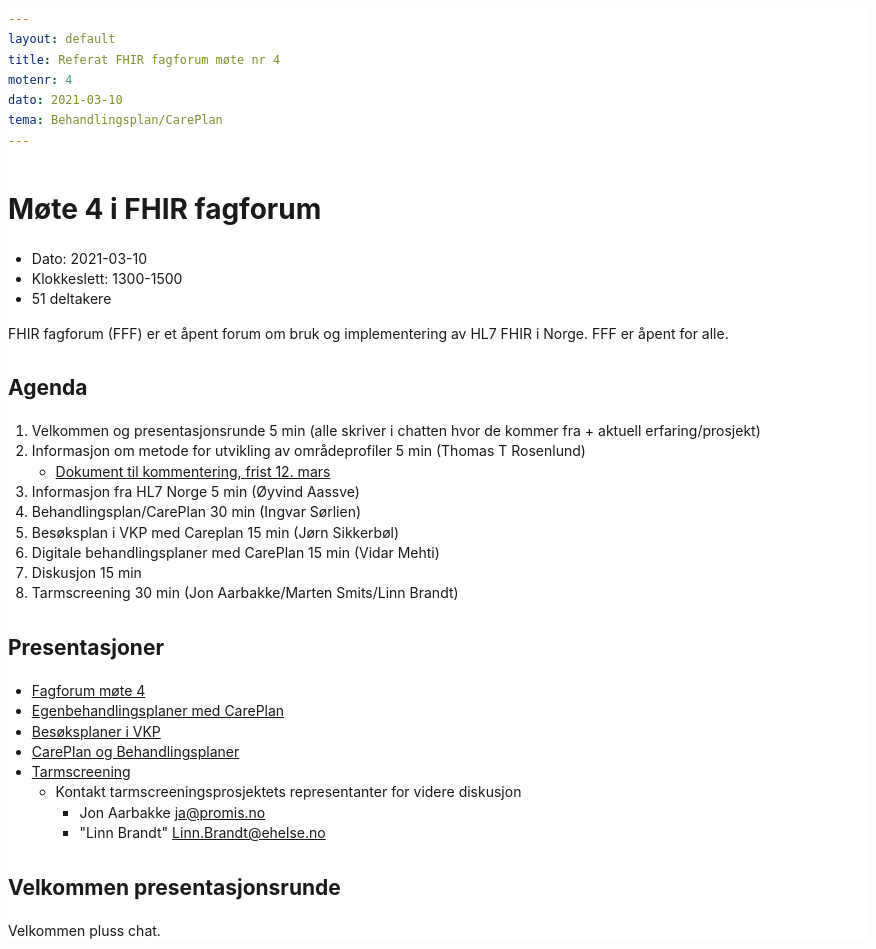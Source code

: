 ```yaml
---
layout: default
title: Referat FHIR fagforum møte nr 4
motenr: 4
dato: 2021-03-10
tema: Behandlingsplan/CarePlan
---
```


# Møte 4 i FHIR fagforum

* Dato: 2021-03-10
* Klokkeslett: 1300-1500
* 51 deltakere

FHIR fagforum (FFF) er et åpent forum om bruk og implementering av HL7 FHIR i Norge. FFF er åpent for alle.

## Agenda

1. Velkommen og presentasjonsrunde 5 min (alle skriver i chatten hvor de kommer fra + aktuell erfaring/prosjekt)
2. Informasjon om metode for utvikling av områdeprofiler 5 min (Thomas T Rosenlund)
   * [Dokument til kommentering, frist 12. mars](https://ehelse.no/standarder/gi-innspill-om-metode-for-utvikling-og-bruk-av-nasjonale-omradeprofiler)
3. Informasjon fra HL7 Norge 5 min (Øyvind Aassve)
4. Behandlingsplan/CarePlan 30 min (Ingvar Sørlien)
5. Besøksplan i VKP med Careplan 15 min (Jørn Sikkerbøl)
6. Digitale behandlingsplaner med CarePlan 15 min (Vidar Mehti)
7. Diskusjon 15 min
8. Tarmscreening 30 min (Jon Aarbakke/Marten Smits/Linn Brandt)

## Presentasjoner

* [Fagforum møte 4](../docs/FHIR-faglig-forum/presentasjon/2021-03-10-FHIR-fagforum-4.pdf)
* [Egenbehandlingsplaner med CarePlan](../docs/FHIR-faglig-forum/presentasjon/2021-03-10_EgenBehandlingsPlan_for_FHIRFagForum.pdf)
* [Besøksplaner i VKP](../docs/FHIR-faglig-forum/presentasjon/2021-03-10-CarePlan-besoksplan.pdf)
* [CarePlan og Behandlingsplaner](../docs/FHIR-faglig-forum/presentasjon/2020-03-10-CarePlan-presentasjon.pdf)
* [Tarmscreening](../docs/FHIR-faglig-forum/presentasjon/HL7-2021-03-10_MS_LB-no.pdf)
  * Kontakt tarmscreeningsprosjektets representanter for videre diskusjon
    * Jon Aarbakke <ja@promis.no>
    * "Linn Brandt" <Linn.Brandt@ehelse.no>

## Velkommen presentasjonsrunde

Velkommen pluss chat.
